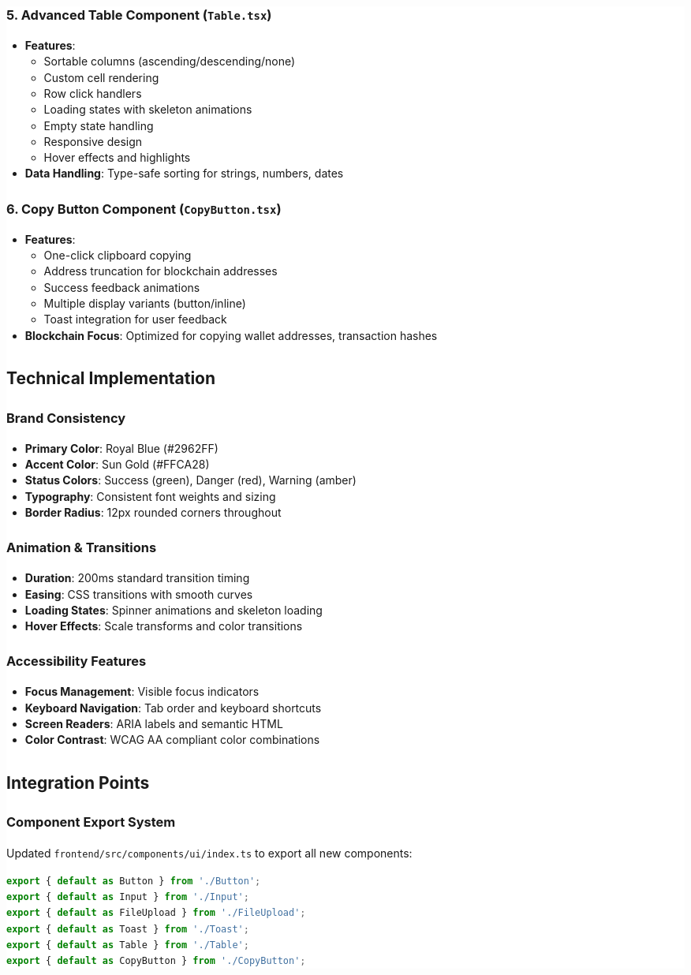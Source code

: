 ### 5. Advanced Table Component (`Table.tsx`)
- **Features**:
  - Sortable columns (ascending/descending/none)
  - Custom cell rendering
  - Row click handlers
  - Loading states with skeleton animations
  - Empty state handling
  - Responsive design
  - Hover effects and highlights
- **Data Handling**: Type-safe sorting for strings, numbers, dates

### 6. Copy Button Component (`CopyButton.tsx`)
- **Features**:
  - One-click clipboard copying
  - Address truncation for blockchain addresses
  - Success feedback animations
  - Multiple display variants (button/inline)
  - Toast integration for user feedback
- **Blockchain Focus**: Optimized for copying wallet addresses, transaction hashes

## Technical Implementation

### Brand Consistency
- **Primary Color**: Royal Blue (#2962FF)
- **Accent Color**: Sun Gold (#FFCA28)
- **Status Colors**: Success (green), Danger (red), Warning (amber)
- **Typography**: Consistent font weights and sizing
- **Border Radius**: 12px rounded corners throughout

### Animation & Transitions
- **Duration**: 200ms standard transition timing
- **Easing**: CSS transitions with smooth curves
- **Loading States**: Spinner animations and skeleton loading
- **Hover Effects**: Scale transforms and color transitions

### Accessibility Features
- **Focus Management**: Visible focus indicators
- **Keyboard Navigation**: Tab order and keyboard shortcuts
- **Screen Readers**: ARIA labels and semantic HTML
- **Color Contrast**: WCAG AA compliant color combinations

## Integration Points

### Component Export System
Updated `frontend/src/components/ui/index.ts` to export all new components:
```typescript
export { default as Button } from './Button';
export { default as Input } from './Input';
export { default as FileUpload } from './FileUpload';
export { default as Toast } from './Toast';
export { default as Table } from './Table';
export { default as CopyButton } from './CopyButton';
```
